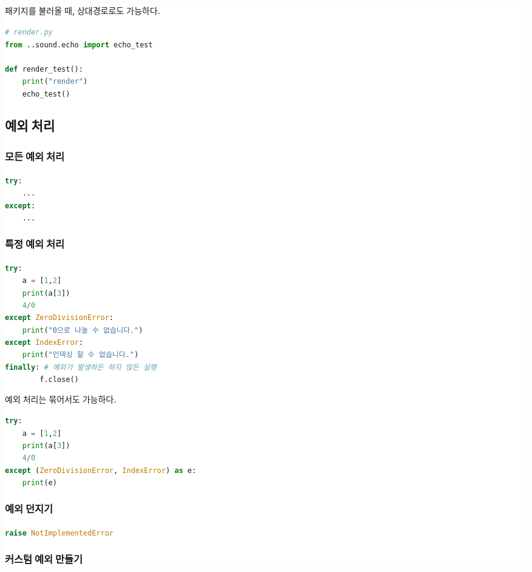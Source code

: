 패키지를 불러올 때, 상대경로로도 가능하다.

```python
# render.py
from ..sound.echo import echo_test

def render_test():
    print("render")
    echo_test()
```

## 예외 처리

### 모든 예외 처리

```python
try:
    ...
except:
    ...
```

### 특정 예외 처리

```python
try:
    a = [1,2]
    print(a[3])
    4/0
except ZeroDivisionError:
    print("0으로 나눌 수 없습니다.")
except IndexError:
    print("인덱싱 할 수 없습니다.")
finally: # 예외가 발생하든 하지 않든 실행
		f.close() 
```

예외 처리는 묶어서도 가능하다.

```python
try:
    a = [1,2]
    print(a[3])
    4/0
except (ZeroDivisionError, IndexError) as e:
    print(e)
```

### 예외 던지기

```python
raise NotImplementedError
```

### 커스텀 예외 만들기
